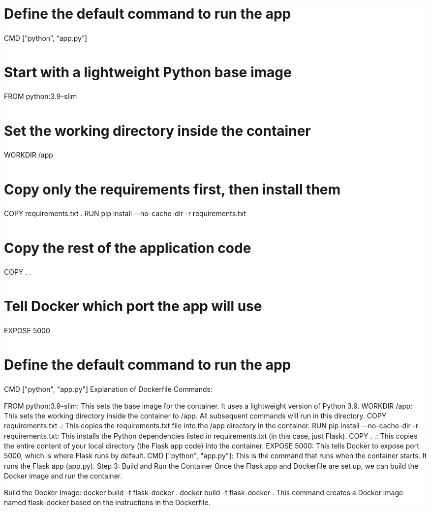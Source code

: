 # Define the default command to run the app
CMD [“python”, “app.py”]
# Start with a lightweight Python base image
FROM python:3.9-slim

# Set the working directory inside the container
WORKDIR /app

# Copy only the requirements first, then install them
COPY requirements.txt .
RUN pip install --no-cache-dir -r requirements.txt

# Copy the rest of the application code
COPY . .

# Tell Docker which port the app will use
EXPOSE 5000

# Define the default command to run the app
CMD ["python", "app.py"]
Explanation of Dockerfile Commands:

FROM python:3.9-slim: This sets the base image for the container. It uses a lightweight version of Python 3.9.
WORKDIR /app: This sets the working directory inside the container to /app. All subsequent commands will run in this directory.
COPY requirements.txt .: This copies the requirements.txt file into the /app directory in the container.
RUN pip install --no-cache-dir -r requirements.txt: This installs the Python dependencies listed in requirements.txt (in this case, just Flask).
COPY . .: This copies the entire content of your local directory (the Flask app code) into the container.
EXPOSE 5000: This tells Docker to expose port 5000, which is where Flask runs by default.
CMD ["python", "app.py"]: This is the command that runs when the container starts. It runs the Flask app (app.py).
Step 3: Build and Run the Container
Once the Flask app and Dockerfile are set up, we can build the Docker image and run the container.

Build the Docker Image:
docker build -t flask-docker .
docker build -t flask-docker .
This command creates a Docker image named flask-docker based on the instructions in the Dockerfile.
